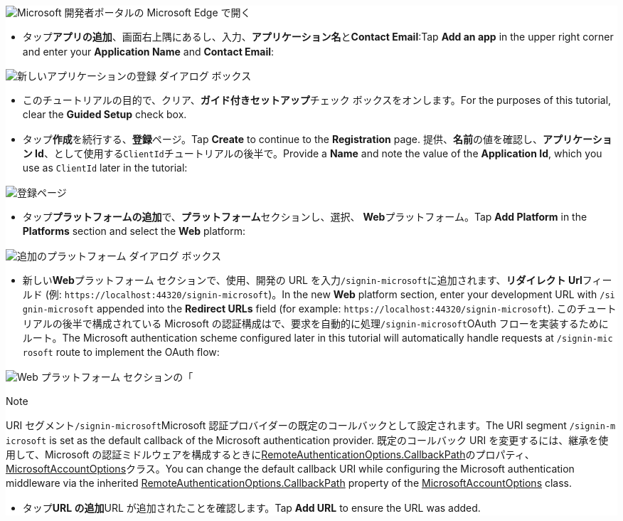 ![Microsoft 開発者ポータルの Microsoft Edge で開く](index/_static/MicrosoftDev.png)

* <span data-ttu-id="4ce11-112">タップ**アプリの追加**、画面右上隅にあるし、入力、**アプリケーション名**と**Contact Email**:</span><span class="sxs-lookup"><span data-stu-id="4ce11-112">Tap **Add an app** in the upper right corner and enter your **Application Name** and **Contact Email**:</span></span>

![新しいアプリケーションの登録 ダイアログ ボックス](index/_static/MicrosoftDevAppCreate.png)

* <span data-ttu-id="4ce11-114">このチュートリアルの目的で、クリア、**ガイド付きセットアップ**チェック ボックスをオンします。</span><span class="sxs-lookup"><span data-stu-id="4ce11-114">For the purposes of this tutorial, clear the **Guided Setup** check box.</span></span>

* <span data-ttu-id="4ce11-115">タップ**作成**を続行する、**登録**ページ。</span><span class="sxs-lookup"><span data-stu-id="4ce11-115">Tap **Create** to continue to the **Registration** page.</span></span> <span data-ttu-id="4ce11-116">提供、**名前**の値を確認し、**アプリケーション Id**、として使用する`ClientId`チュートリアルの後半で。</span><span class="sxs-lookup"><span data-stu-id="4ce11-116">Provide a **Name** and note the value of the **Application Id**, which you use as `ClientId` later in the tutorial:</span></span>

![登録ページ](index/_static/MicrosoftDevAppReg.png)

* <span data-ttu-id="4ce11-118">タップ**プラットフォームの追加**で、**プラットフォーム**セクションし、選択、 **Web**プラットフォーム。</span><span class="sxs-lookup"><span data-stu-id="4ce11-118">Tap **Add Platform** in the **Platforms** section and select the **Web** platform:</span></span>

![追加のプラットフォーム ダイアログ ボックス](index/_static/MicrosoftDevAppPlatform.png)

* <span data-ttu-id="4ce11-120">新しい**Web**プラットフォーム セクションで、使用、開発の URL を入力`/signin-microsoft`に追加されます、**リダイレクト Url**フィールド (例: `https://localhost:44320/signin-microsoft`)。</span><span class="sxs-lookup"><span data-stu-id="4ce11-120">In the new **Web** platform section, enter your development URL with `/signin-microsoft` appended into the **Redirect URLs** field (for example: `https://localhost:44320/signin-microsoft`).</span></span> <span data-ttu-id="4ce11-121">このチュートリアルの後半で構成されている Microsoft の認証構成はで、要求を自動的に処理`/signin-microsoft`OAuth フローを実装するためにルート。</span><span class="sxs-lookup"><span data-stu-id="4ce11-121">The Microsoft authentication scheme configured later in this tutorial will automatically handle requests at `/signin-microsoft` route to implement the OAuth flow:</span></span>

![Web プラットフォーム セクションの「](index/_static/MicrosoftRedirectUri.png)

> [!NOTE]
> <span data-ttu-id="4ce11-123">URI セグメント`/signin-microsoft`Microsoft 認証プロバイダーの既定のコールバックとして設定されます。</span><span class="sxs-lookup"><span data-stu-id="4ce11-123">The URI segment `/signin-microsoft` is set as the default callback of the Microsoft authentication provider.</span></span> <span data-ttu-id="4ce11-124">既定のコールバック URI を変更するには、継承を使用して、Microsoft の認証ミドルウェアを構成するときに[RemoteAuthenticationOptions.CallbackPath](/dotnet/api/microsoft.aspnetcore.authentication.remoteauthenticationoptions.callbackpath)のプロパティ、 [MicrosoftAccountOptions](/dotnet/api/microsoft.aspnetcore.authentication.microsoftaccount.microsoftaccountoptions)クラス。</span><span class="sxs-lookup"><span data-stu-id="4ce11-124">You can change the default callback URI while configuring the Microsoft authentication middleware via the inherited [RemoteAuthenticationOptions.CallbackPath](/dotnet/api/microsoft.aspnetcore.authentication.remoteauthenticationoptions.callbackpath) property of the [MicrosoftAccountOptions](/dotnet/api/microsoft.aspnetcore.authentication.microsoftaccount.microsoftaccountoptions) class.</span></span>

* <span data-ttu-id="4ce11-125">タップ**URL の追加**URL が追加されたことを確認します。</span><span class="sxs-lookup"><span data-stu-id="4ce11-125">Tap **Add URL** to ensure the URL was added.</span></span>
